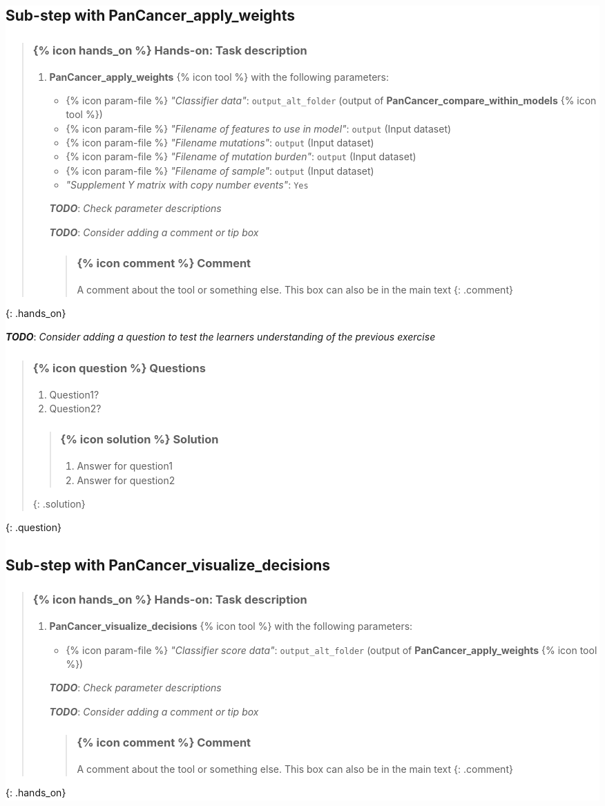 ## Sub-step with **PanCancer_apply_weights**

> ### {% icon hands_on %} Hands-on: Task description
>
> 1. **PanCancer_apply_weights** {% icon tool %} with the following parameters:
>    - {% icon param-file %} *"Classifier data"*: `output_alt_folder` (output of **PanCancer_compare_within_models** {% icon tool %})
>    - {% icon param-file %} *"Filename of features to use in model"*: `output` (Input dataset)
>    - {% icon param-file %} *"Filename mutations"*: `output` (Input dataset)
>    - {% icon param-file %} *"Filename of mutation burden"*: `output` (Input dataset)
>    - {% icon param-file %} *"Filename of sample"*: `output` (Input dataset)
>    - *"Supplement Y matrix with copy number events"*: `Yes`
>
>    ***TODO***: *Check parameter descriptions*
>
>    ***TODO***: *Consider adding a comment or tip box*
>
>    > ### {% icon comment %} Comment
>    >
>    > A comment about the tool or something else. This box can also be in the main text
>    {: .comment}
>
{: .hands_on}

***TODO***: *Consider adding a question to test the learners understanding of the previous exercise*

> ### {% icon question %} Questions
>
> 1. Question1?
> 2. Question2?
>
> > ### {% icon solution %} Solution
> >
> > 1. Answer for question1
> > 2. Answer for question2
> >
> {: .solution}
>
{: .question}

## Sub-step with **PanCancer_visualize_decisions**

> ### {% icon hands_on %} Hands-on: Task description
>
> 1. **PanCancer_visualize_decisions** {% icon tool %} with the following parameters:
>    - {% icon param-file %} *"Classifier score data"*: `output_alt_folder` (output of **PanCancer_apply_weights** {% icon tool %})
>
>    ***TODO***: *Check parameter descriptions*
>
>    ***TODO***: *Consider adding a comment or tip box*
>
>    > ### {% icon comment %} Comment
>    >
>    > A comment about the tool or something else. This box can also be in the main text
>    {: .comment}
>
{: .hands_on}
